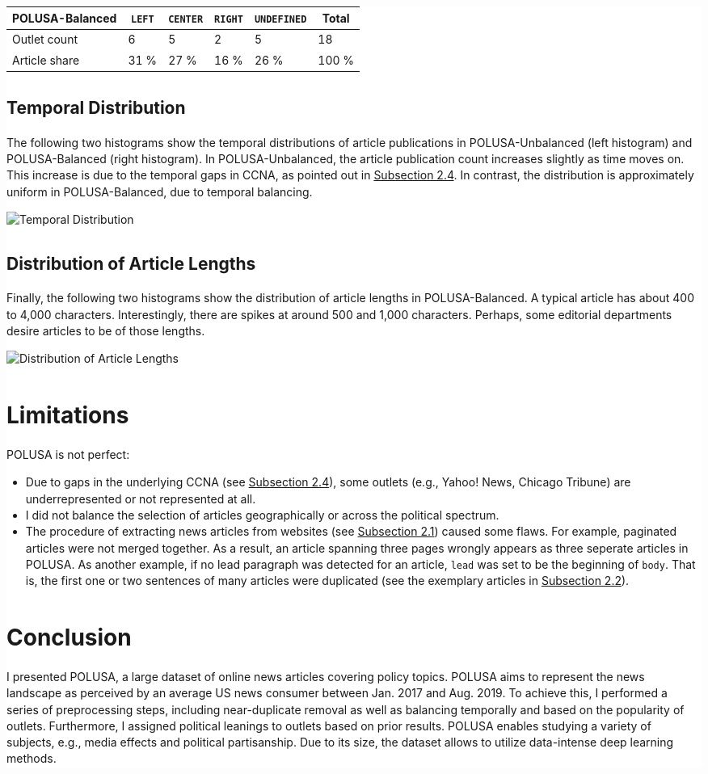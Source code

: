 POLUSA-Balanced | `LEFT` | `CENTER` | `RIGHT` | `UNDEFINED` | Total
--- | --- | --- | --- | --- | ---
Outlet count | 6 | 5 | 2 | 5 | 18
Article share | 31 % | 27 % | 16 % | 26 % | 100 %

## <a id="temporal-distribution"></a> Temporal Distribution

The following two histograms show the temporal distributions of article publications in POLUSA-Unbalanced (left histogram) and POLUSA-Balanced (right histogram). In POLUSA-Unbalanced, the article publication count increases slightly as time moves on. This increase is due to the temporal gaps in CCNA, as pointed out in <a href="#temporal-balancing">Subsection 2.4</a>. In contrast, the distribution is approximately uniform in POLUSA-Balanced, due to temporal balancing.

<img src="/../../img/project-polusa-dataset/temporal_distributions.png" title="Temporal Distribution"></img>

## <a id="length-distribution"></a> Distribution of Article Lengths

Finally, the following two histograms show the distribution of article lengths in POLUSA-Balanced. A typical article has about 400 to 4,000 characters. Interestingly, there are spikes at around 500 and 1,000 characters. Perhaps, some editorial departments desire articles to be of those lengths.

<img src="/../../img/project-polusa-dataset/length_distribution_v1.png" title="Distribution of Article Lengths"></img>

# <a id="limitations"></a> Limitations

POLUSA is not perfect:

- Due to gaps in the underlying CCNA (see <a href="#temporal-balancing">Subsection 2.4</a>), some outlets (e.g., Yahoo! News, Chicago Tribune) are underrepresented or not represented at all.
- I did not balance the selection of articles geographically or across the political spectrum.
- The procedure of extracting news articles from websites (see <a href="#base-selection">Subsection 2.1</a>) caused some flaws. For example, paginated articles were not merged together. As a result, an article spanning three pages wrongly appears as three seperate articles in POLUSA. As another example, if no lead paragraph was detected for an article, `lead` was set to be the beginning of `body`. That is, the first one or two sentences of many articles were duplicated (see the exemplary articles in <a href="#near-duplicate-detection">Subsection 2.2</a>).

# <a id="conclusion"></a> Conclusion

I presented POLUSA, a large dataset of online news articles covering policy topics. POLUSA aims to represent the news landscape as perceived by an average US news consumer between Jan. 2017 and Aug. 2019. To achieve this, I performed a series of preprocessing steps, including near-duplicate removal as well as balancing temporally and based on the popularity of outlets. Furthermore, I assigned political leanings to outlets based on prior results. POLUSA enables studying a variety of subjects, e.g., media effects and political partisanship. Due to its size, the dataset allows to utilize data-intense deep learning methods.
